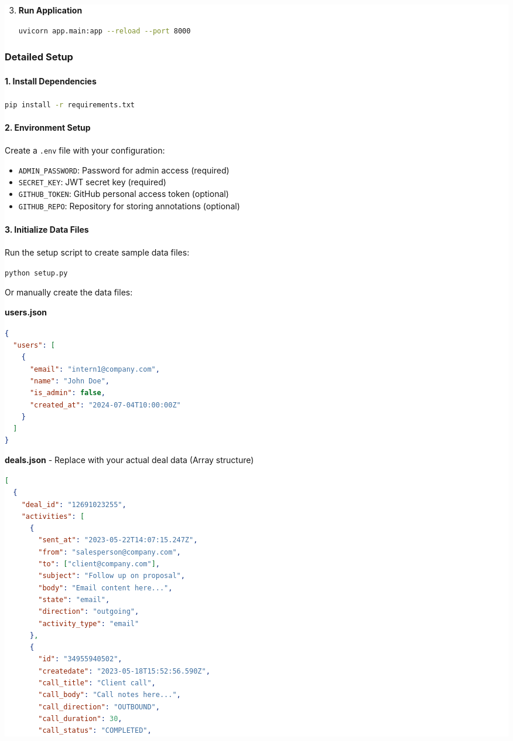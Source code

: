 3. **Run Application**
   ```bash
   uvicorn app.main:app --reload --port 8000
   ```

### Detailed Setup

#### 1. Install Dependencies

```bash
pip install -r requirements.txt
```

#### 2. Environment Setup

Create a `.env` file with your configuration:
- `ADMIN_PASSWORD`: Password for admin access (required)
- `SECRET_KEY`: JWT secret key (required)
- `GITHUB_TOKEN`: GitHub personal access token (optional)
- `GITHUB_REPO`: Repository for storing annotations (optional)

#### 3. Initialize Data Files

Run the setup script to create sample data files:
```bash
python setup.py
```

Or manually create the data files:

**users.json**
```json
{
  "users": [
    {
      "email": "intern1@company.com",
      "name": "John Doe",
      "is_admin": false,
      "created_at": "2024-07-04T10:00:00Z"
    }
  ]
}
```

**deals.json** - Replace with your actual deal data (Array structure)
```json
[
  {
    "deal_id": "12691023255",
    "activities": [
      {
        "sent_at": "2023-05-22T14:07:15.247Z",
        "from": "salesperson@company.com",
        "to": ["client@company.com"],
        "subject": "Follow up on proposal",
        "body": "Email content here...",
        "state": "email",
        "direction": "outgoing",
        "activity_type": "email"
      },
      {
        "id": "34955940502",
        "createdate": "2023-05-18T15:52:56.590Z",
        "call_title": "Client call",
        "call_body": "Call notes here...",
        "call_direction": "OUTBOUND",
        "call_duration": 30,
        "call_status": "COMPLETED",
```